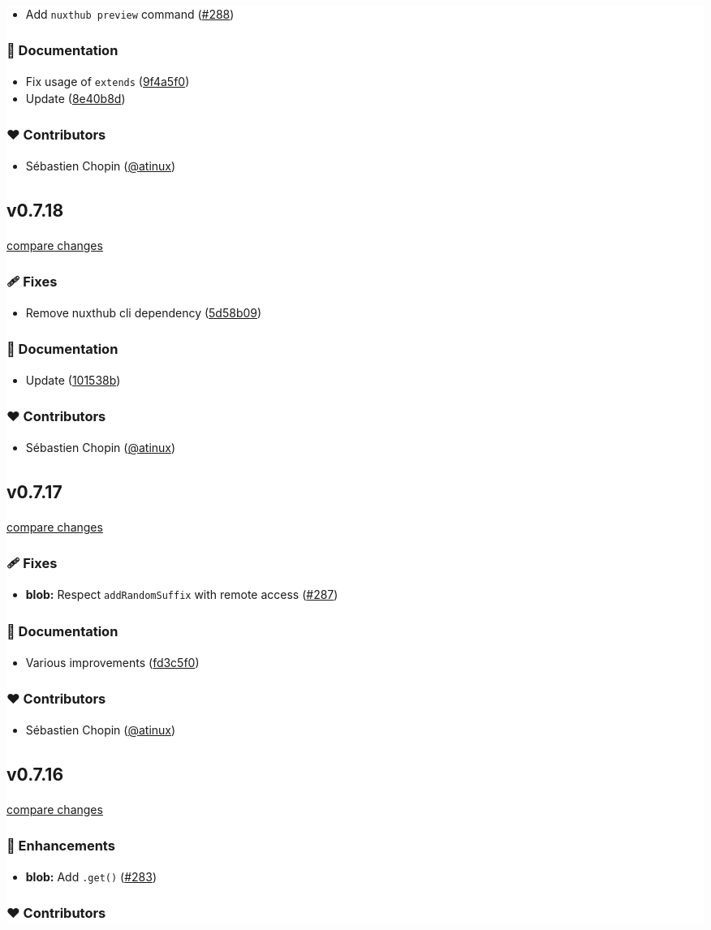 - Add `nuxthub preview` command ([#288](https://github.com/nuxt-hub/core/pull/288))

### 📖 Documentation

- Fix usage of `extends` ([9f4a5f0](https://github.com/nuxt-hub/core/commit/9f4a5f0))
- Update ([8e40b8d](https://github.com/nuxt-hub/core/commit/8e40b8d))

### ❤️ Contributors

- Sébastien Chopin ([@atinux](http://github.com/atinux))

## v0.7.18

[compare changes](https://github.com/nuxt-hub/core/compare/v0.7.17...v0.7.18)

### 🩹 Fixes

- Remove nuxthub cli dependency ([5d58b09](https://github.com/nuxt-hub/core/commit/5d58b09))

### 📖 Documentation

- Update ([101538b](https://github.com/nuxt-hub/core/commit/101538b))

### ❤️ Contributors

- Sébastien Chopin ([@atinux](http://github.com/atinux))

## v0.7.17

[compare changes](https://github.com/nuxt-hub/core/compare/v0.7.16...v0.7.17)

### 🩹 Fixes

- **blob:** Respect `addRandomSuffix` with remote access ([#287](https://github.com/nuxt-hub/core/pull/287))

### 📖 Documentation

- Various improvements ([fd3c5f0](https://github.com/nuxt-hub/core/commit/fd3c5f0))

### ❤️ Contributors

- Sébastien Chopin ([@atinux](http://github.com/atinux))

## v0.7.16

[compare changes](https://github.com/nuxt-hub/core/compare/v0.7.15...v0.7.16)

### 🚀 Enhancements

- **blob:** Add `.get()` ([#283](https://github.com/nuxt-hub/core/pull/283))

### ❤️ Contributors
